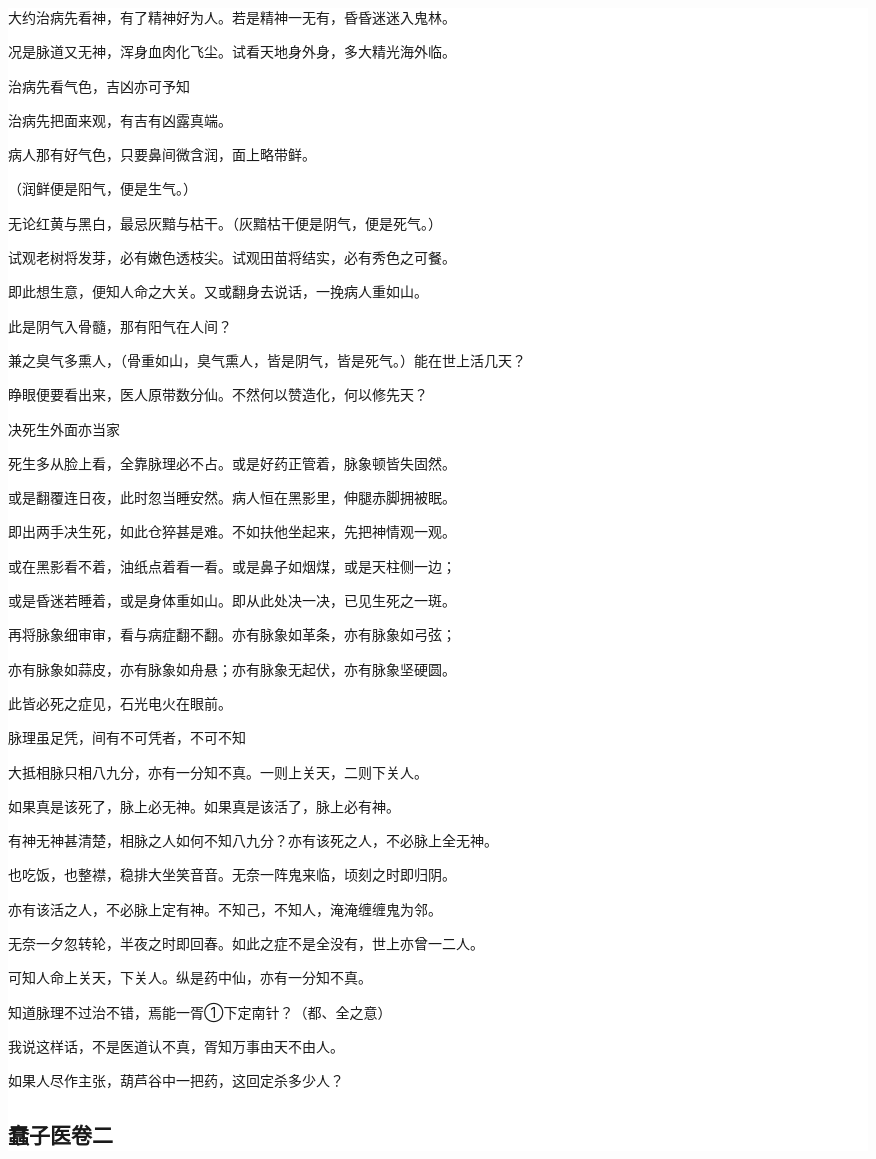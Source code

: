 大约治病先看神，有了精神好为人。若是精神一无有，昏昏迷迷入鬼林。  

况是脉道又无神，浑身血肉化飞尘。试看天地身外身，多大精光海外临。  

治病先看气色，吉凶亦可予知  

治病先把面来观，有吉有凶露真端。  

病人那有好气色，只要鼻间微含润，面上略带鲜。  

（润鲜便是阳气，便是生气。）  

无论红黄与黑白，最忌灰黯与枯干。（灰黯枯干便是阴气，便是死气。）  

试观老树将发芽，必有嫩色透枝尖。试观田苗将结实，必有秀色之可餐。  

即此想生意，便知人命之大关。又或翻身去说话，一挽病人重如山。  

此是阴气入骨髓，那有阳气在人间？  

兼之臭气多熏人，（骨重如山，臭气熏人，皆是阴气，皆是死气。）能在世上活几天？  

睁眼便要看出来，医人原带数分仙。不然何以赞造化，何以修先天？  

决死生外面亦当家  

死生多从脸上看，全靠脉理必不占。或是好药正管着，脉象顿皆失固然。  

或是翻覆连日夜，此时忽当睡安然。病人恒在黑影里，伸腿赤脚拥被眠。  

即出两手决生死，如此仓猝甚是难。不如扶他坐起来，先把神情观一观。  

或在黑影看不着，油纸点着看一看。或是鼻子如烟煤，或是天柱侧一边；  

或是昏迷若睡着，或是身体重如山。即从此处决一决，已见生死之一斑。  

再将脉象细审审，看与病症翻不翻。亦有脉象如革条，亦有脉象如弓弦；  

亦有脉象如蒜皮，亦有脉象如舟悬；亦有脉象无起伏，亦有脉象坚硬圆。  

此皆必死之症见，石光电火在眼前。  

脉理虽足凭，间有不可凭者，不可不知  

大抵相脉只相八九分，亦有一分知不真。一则上关天，二则下关人。  

如果真是该死了，脉上必无神。如果真是该活了，脉上必有神。  

有神无神甚清楚，相脉之人如何不知八九分？亦有该死之人，不必脉上全无神。  

也吃饭，也整襟，稳排大坐笑音音。无奈一阵鬼来临，顷刻之时即归阴。  

亦有该活之人，不必脉上定有神。不知己，不知人，淹淹缠缠鬼为邻。  

无奈一夕忽转轮，半夜之时即回春。如此之症不是全没有，世上亦曾一二人。  

可知人命上关天，下关人。纵是药中仙，亦有一分知不真。  

知道脉理不过治不错，焉能一胥①下定南针？（都、全之意）  

我说这样话，不是医道认不真，胥知万事由天不由人。  

如果人尽作主张，葫芦谷中一把药，这回定杀多少人？  

## 蠢子医卷二  
